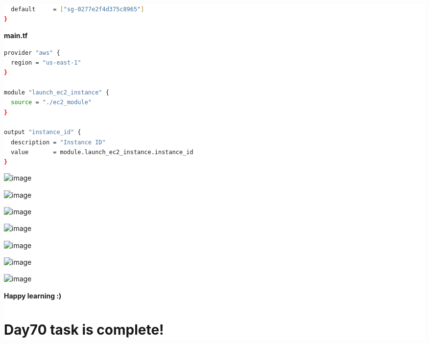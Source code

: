 ```sh
  default     = ["sg-0277e2f4d375c8965"]
}
```

**main.tf**
```sh
provider "aws" {      
  region = "us-east-1"
}

module "launch_ec2_instance" {
  source = "./ec2_module"
}

output "instance_id" {
  description = "Instance ID"
  value       = module.launch_ec2_instance.instance_id       
}
```
![image](https://github.com/Chaitannyaa/90DaysOfDevOps/assets/117350787/78ce562a-30ac-4133-a403-40d5b197890b)

![image](https://github.com/Chaitannyaa/90DaysOfDevOps/assets/117350787/d2a66f3d-e3ee-4689-98f5-21d772f4f3e3)

![image](https://github.com/Chaitannyaa/90DaysOfDevOps/assets/117350787/e93d4592-9128-48cb-8c69-0921726b438d)

![image](https://github.com/Chaitannyaa/90DaysOfDevOps/assets/117350787/9ee46947-654a-487e-b04d-e7a1ed983edf)

![image](https://github.com/Chaitannyaa/90DaysOfDevOps/assets/117350787/694a52f8-c6d6-4628-ad1b-133682f060d1)

![image](https://github.com/Chaitannyaa/90DaysOfDevOps/assets/117350787/65bcc339-9dd8-4e59-b9a4-1d1ed35093ea)

![image](https://github.com/Chaitannyaa/90DaysOfDevOps/assets/117350787/a51bc872-25e8-493e-8c0b-28bca9ffae0e)


**Happy learning :)**

# Day70 task is complete!
